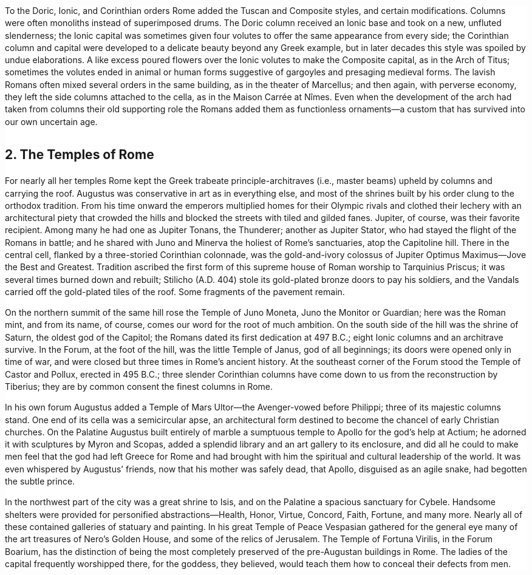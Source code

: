 To the Doric, Ionic, and Corinthian orders Rome added the Tuscan and Composite styles, and certain modifications. Columns were often monoliths instead of superimposed drums. The Doric column received an Ionic base and took on a new, unfluted slenderness; the Ionic capital was sometimes given four volutes to offer the same appearance from every side; the Corinthian column and capital were developed to a delicate beauty beyond any Greek example, but in later decades this style was spoiled by undue elaborations. A like excess poured flowers over the Ionic volutes to make the Composite capital, as in the Arch of Titus; sometimes the volutes ended in animal or human forms suggestive of gargoyles and presaging medieval forms. The lavish Romans often mixed several orders in the same building, as in the theater of Marcellus; and then again, with perverse economy, they left the side columns attached to the cella, as in the Maison Carrée at Nîmes. Even when the development of the arch had taken from columns their old supporting role the Romans added them as functionless ornaments—a custom that has survived into our own uncertain age.

## 2. The Temples of Rome

For nearly all her temples Rome kept the Greek trabeate principle-architraves \(i.e., master beams\) upheld by columns and carrying the roof. Augustus was conservative in art as in everything else, and most of the shrines built by his order clung to the orthodox tradition. From his time onward the emperors multiplied homes for their Olympic rivals and clothed their lechery with an architectural piety that crowded the hills and blocked the streets with tiled and gilded fanes. Jupiter, of course, was their favorite recipient. Among many he had one as Jupiter Tonans, the Thunderer; another as Jupiter Stator, who had stayed the flight of the Romans in battle; and he shared with Juno and Minerva the holiest of Rome’s sanctuaries, atop the Capitoline hill. There in the central cell, flanked by a three-storied Corinthian colonnade, was the gold-and-ivory colossus of Jupiter Optimus Maximus—Jove the Best and Greatest. Tradition ascribed the first form of this supreme house of Roman worship to Tarquinius Priscus; it was several times burned down and rebuilt; Stilicho \(A.D. 404\) stole its gold-plated bronze doors to pay his soldiers, and the Vandals carried off the gold-plated tiles of the roof. Some fragments of the pavement remain.

On the northern summit of the same hill rose the Temple of Juno Moneta, Juno the Monitor or Guardian; here was the Roman mint, and from its name, of course, comes our word for the root of much ambition. On the south side of the hill was the shrine of Saturn, the oldest god of the Capitol; the Romans dated its first dedication at 497 B.C.; eight Ionic columns and an architrave survive. In the Forum, at the foot of the hill, was the little Temple of Janus, god of all beginnings; its doors were opened only in time of war, and were closed but three times in Rome’s ancient history. At the southeast corner of the Forum stood the Temple of Castor and Pollux, erected in 495 B.C.; three slender Corinthian columns have come down to us from the reconstruction by Tiberius; they are by common consent the finest columns in Rome.

In his own forum Augustus added a Temple of Mars Ultor—the Avenger-vowed before Philippi; three of its majestic columns stand. One end of its cella was a semicircular apse, an architectural form destined to become the chancel of early Christian churches. On the Palatine Augustus built entirely of marble a sumptuous temple to Apollo for the god’s help at Actium; he adorned it with sculptures by Myron and Scopas, added a splendid library and an art gallery to its enclosure, and did all he could to make men feel that the god had left Greece for Rome and had brought with him the spiritual and cultural leadership of the world. It was even whispered by Augustus’ friends, now that his mother was safely dead, that Apollo, disguised as an agile snake, had begotten the subtle prince.

In the northwest part of the city was a great shrine to Isis, and on the Palatine a spacious sanctuary for Cybele. Handsome shelters were provided for personified abstractions—Health, Honor, Virtue, Concord, Faith, Fortune, and many more. Nearly all of these contained galleries of statuary and painting. In his great Temple of Peace Vespasian gathered for the general eye many of the art treasures of Nero’s Golden House, and some of the relics of Jerusalem. The Temple of Fortuna Virilis, in the Forum Boarium, has the distinction of being the most completely preserved of the pre-Augustan buildings in Rome. The ladies of the capital frequently worshipped there, for the goddess, they believed, would teach them how to conceal their defects from men.
